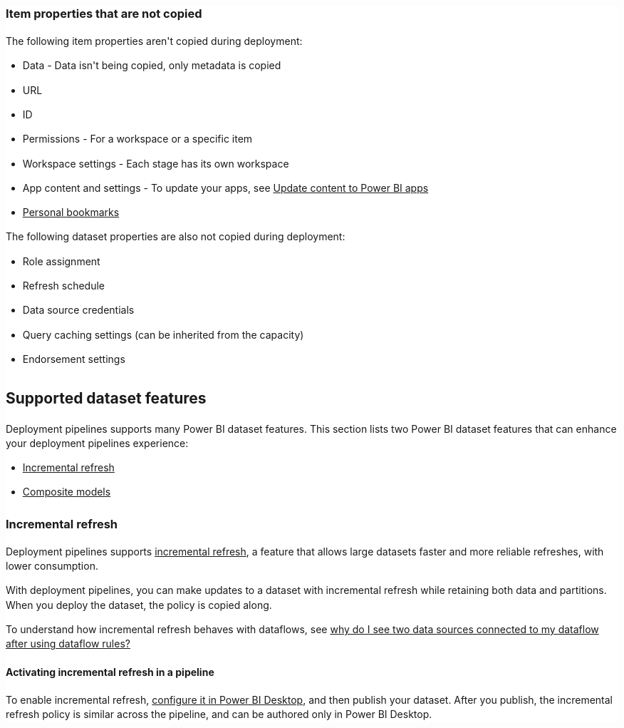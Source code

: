 ### Item properties that are not copied

The following item properties aren't copied during deployment:

* Data - Data isn't being copied, only metadata is copied

* URL

* ID

* Permissions - For a workspace or a specific item

* Workspace settings - Each stage has its own workspace

* App content and settings - To update your apps, see [Update content to Power BI apps](#update-content-to-power-bi-apps)

* [Personal bookmarks](/power-bi/consumer/end-user-bookmarks.md#create-personal-bookmarks-in-the-power-bi-service)

The following dataset properties are also not copied during deployment:

* Role assignment

* Refresh schedule

* Data source credentials

* Query caching settings (can be inherited from the capacity)

* Endorsement settings

## Supported dataset features

Deployment pipelines supports many Power BI dataset features. This section lists two Power BI dataset features that can enhance your deployment pipelines experience:

* [Incremental refresh](#incremental-refresh)

* [Composite models](#composite-models)

### Incremental refresh

Deployment pipelines supports [incremental refresh](/power-bi/connect-data/incremental-refresh-overview.md), a feature that allows large datasets faster and more reliable refreshes, with lower consumption.

With deployment pipelines, you can make updates to a dataset with incremental refresh while retaining both data and partitions. When you deploy the dataset, the policy is copied along.

To understand how incremental refresh behaves with dataflows, see [why do I see two data sources connected to my dataflow after using dataflow rules?](/power-bi/create-reports/deployment-pipelines-troubleshooting.yml#why-do-i-see-two-data-sources-connected-to-my-dataflow-after-using-dataflow-rules-)

#### Activating incremental refresh in a pipeline

To enable incremental refresh, [configure it in Power BI Desktop](/power-bi/connect-data/incremental-refresh-overview.md), and then publish your dataset. After you publish, the incremental refresh policy is similar across the pipeline, and can be authored only in Power BI Desktop.
